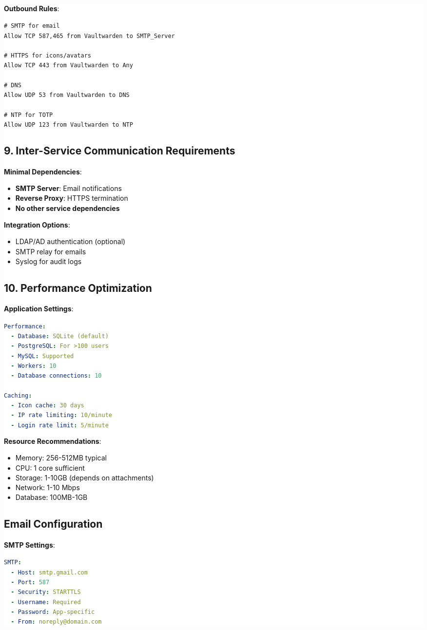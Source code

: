 ```
```

**Outbound Rules**:
```
# SMTP for email
Allow TCP 587,465 from Vaultwarden to SMTP_Server

# HTTPS for icons/avatars
Allow TCP 443 from Vaultwarden to Any

# DNS
Allow UDP 53 from Vaultwarden to DNS

# NTP for TOTP
Allow UDP 123 from Vaultwarden to NTP
```

## 9. Inter-Service Communication Requirements
**Minimal Dependencies**:
- **SMTP Server**: Email notifications
- **Reverse Proxy**: HTTPS termination
- **No other service dependencies**

**Integration Options**:
- LDAP/AD authentication (optional)
- SMTP relay for emails
- Syslog for audit logs

## 10. Performance Optimization
**Application Settings**:
```yaml
Performance:
  - Database: SQLite (default)
  - PostgreSQL: For >100 users
  - MySQL: Supported
  - Workers: 10
  - Database connections: 10

Caching:
  - Icon cache: 30 days
  - IP rate limiting: 10/minute
  - Login rate limit: 5/minute
```

**Resource Recommendations**:
- Memory: 256-512MB typical
- CPU: 1 core sufficient
- Storage: 1-10GB (depends on attachments)
- Network: 1-10 Mbps
- Database: 100MB-1GB

## Email Configuration
**SMTP Settings**:
```yaml
SMTP:
  - Host: smtp.gmail.com
  - Port: 587
  - Security: STARTTLS
  - Username: Required
  - Password: App-specific
  - From: noreply@domain.com
```
